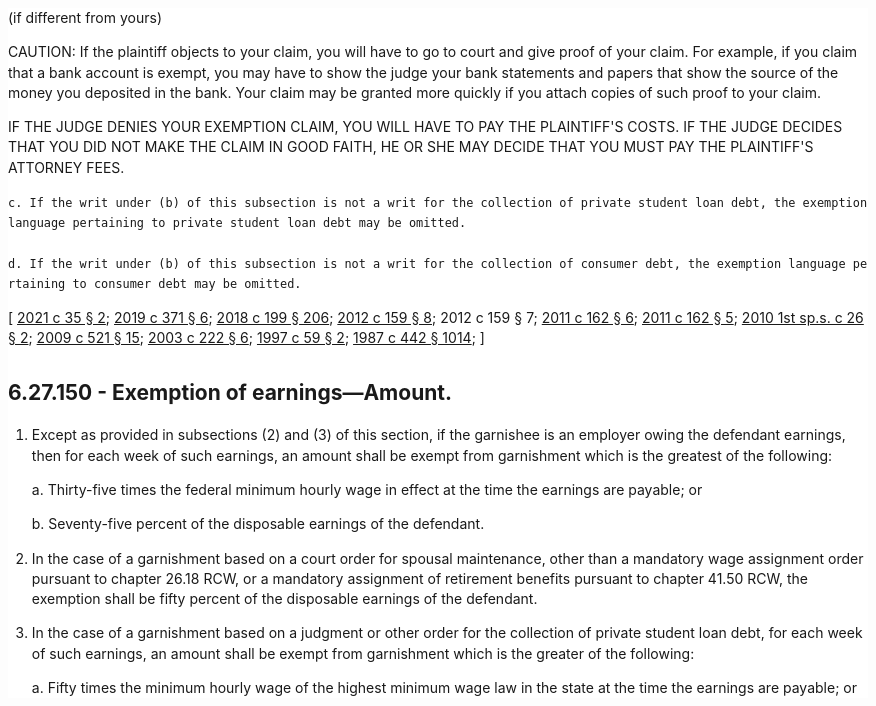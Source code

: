 (if different from yours)

CAUTION: If the plaintiff objects to your claim, you will have to go to court and give proof of your claim. For example, if you claim that a bank account is exempt, you may have to show the judge your bank statements and papers that show the source of the money you deposited in the bank. Your claim may be granted more quickly if you attach copies of such proof to your claim.

IF THE JUDGE DENIES YOUR EXEMPTION CLAIM, YOU WILL HAVE TO PAY THE PLAINTIFF'S COSTS. IF THE JUDGE DECIDES THAT YOU DID NOT MAKE THE CLAIM IN GOOD FAITH, HE OR SHE MAY DECIDE THAT YOU MUST PAY THE PLAINTIFF'S ATTORNEY FEES.

    c. If the writ under (b) of this subsection is not a writ for the collection of private student loan debt, the exemption language pertaining to private student loan debt may be omitted.

    d. If the writ under (b) of this subsection is not a writ for the collection of consumer debt, the exemption language pertaining to consumer debt may be omitted.

\[ [2021 c 35 § 2](http://lawfilesext.leg.wa.gov/biennium/2021-22/Pdf/Bills/Session%20Laws/House/1171-S.SL.pdf?cite=2021%20c%2035%20§%202); [2019 c 371 § 6](http://lawfilesext.leg.wa.gov/biennium/2019-20/Pdf/Bills/Session%20Laws/House/1602-S.SL.pdf?cite=2019%20c%20371%20§%206); [2018 c 199 § 206](http://lawfilesext.leg.wa.gov/biennium/2017-18/Pdf/Bills/Session%20Laws/House/1169-S3.SL.pdf?cite=2018%20c%20199%20§%20206); [2012 c 159 § 8](http://lawfilesext.leg.wa.gov/biennium/2011-12/Pdf/Bills/Session%20Laws/House/1552-S.SL.pdf?cite=2012%20c%20159%20§%208); 2012 c 159 § 7; [2011 c 162 § 6](http://lawfilesext.leg.wa.gov/biennium/2011-12/Pdf/Bills/Session%20Laws/House/1864-S.SL.pdf?cite=2011%20c%20162%20§%206); [2011 c 162 § 5](http://lawfilesext.leg.wa.gov/biennium/2011-12/Pdf/Bills/Session%20Laws/House/1864-S.SL.pdf?cite=2011%20c%20162%20§%205); [2010 1st sp.s. c 26 § 2](http://lawfilesext.leg.wa.gov/biennium/2009-10/Pdf/Bills/Session%20Laws/House/3219.SL.pdf?cite=2010%201st%20sp.s.%20c%2026%20§%202); [2009 c 521 § 15](http://lawfilesext.leg.wa.gov/biennium/2009-10/Pdf/Bills/Session%20Laws/Senate/5688-S2.SL.pdf?cite=2009%20c%20521%20§%2015); [2003 c 222 § 6](http://lawfilesext.leg.wa.gov/biennium/2003-04/Pdf/Bills/Session%20Laws/Senate/5592-S.SL.pdf?cite=2003%20c%20222%20§%206); [1997 c 59 § 2](http://lawfilesext.leg.wa.gov/biennium/1997-98/Pdf/Bills/Session%20Laws/House/1089-S.SL.pdf?cite=1997%20c%2059%20§%202); [1987 c 442 § 1014](http://leg.wa.gov/CodeReviser/documents/sessionlaw/1987c442.pdf?cite=1987%20c%20442%20§%201014); \]

## 6.27.150 - Exemption of earnings—Amount.
1. Except as provided in subsections (2) and (3) of this section, if the garnishee is an employer owing the defendant earnings, then for each week of such earnings, an amount shall be exempt from garnishment which is the greatest of the following:

    a. Thirty-five times the federal minimum hourly wage in effect at the time the earnings are payable; or

    b. Seventy-five percent of the disposable earnings of the defendant.

2. In the case of a garnishment based on a court order for spousal maintenance, other than a mandatory wage assignment order pursuant to chapter 26.18 RCW, or a mandatory assignment of retirement benefits pursuant to chapter 41.50 RCW, the exemption shall be fifty percent of the disposable earnings of the defendant.

3. In the case of a garnishment based on a judgment or other order for the collection of private student loan debt, for each week of such earnings, an amount shall be exempt from garnishment which is the greater of the following:

    a. Fifty times the minimum hourly wage of the highest minimum wage law in the state at the time the earnings are payable; or

